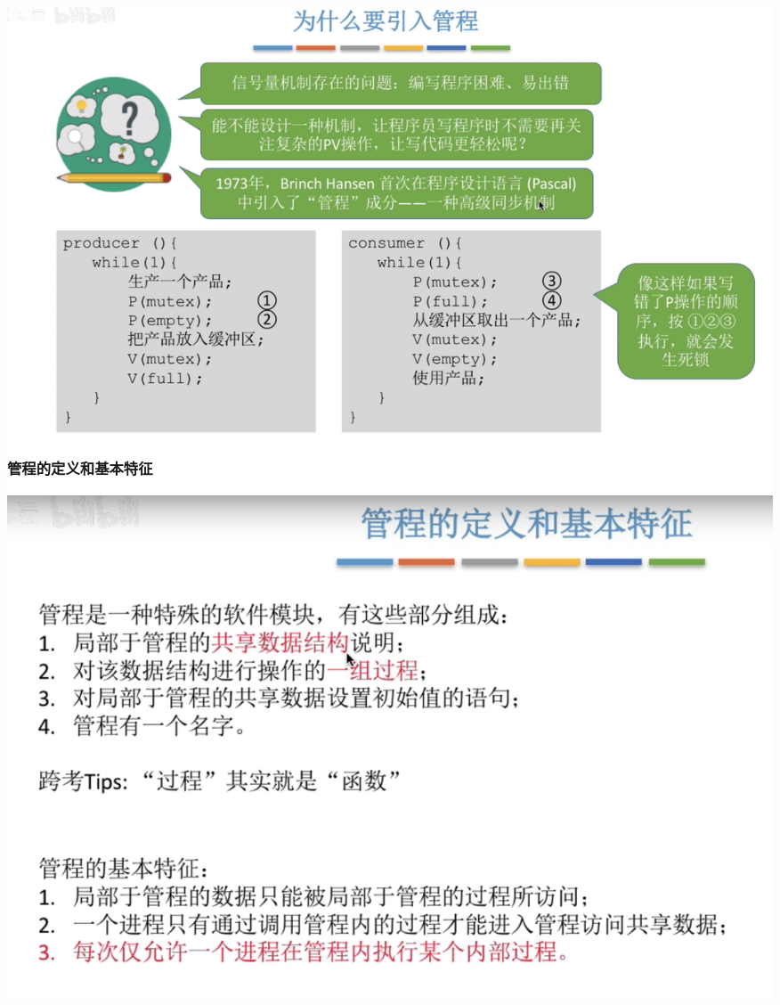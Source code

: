 ![image-20211109162831509](操作系统.assets/image-20211109162831509.png)

### 管程的定义和基本特征

![image-20211109163155983](操作系统.assets/image-20211109163155983.png)
